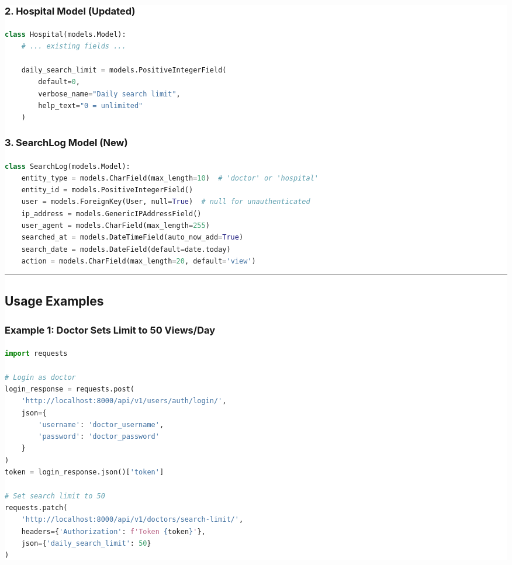 ### 2. Hospital Model (Updated)
```python
class Hospital(models.Model):
    # ... existing fields ...

    daily_search_limit = models.PositiveIntegerField(
        default=0,
        verbose_name="Daily search limit",
        help_text="0 = unlimited"
    )
```

### 3. SearchLog Model (New)
```python
class SearchLog(models.Model):
    entity_type = models.CharField(max_length=10)  # 'doctor' or 'hospital'
    entity_id = models.PositiveIntegerField()
    user = models.ForeignKey(User, null=True)  # null for unauthenticated
    ip_address = models.GenericIPAddressField()
    user_agent = models.CharField(max_length=255)
    searched_at = models.DateTimeField(auto_now_add=True)
    search_date = models.DateField(default=date.today)
    action = models.CharField(max_length=20, default='view')
```

---

## Usage Examples

### Example 1: Doctor Sets Limit to 50 Views/Day

```python
import requests

# Login as doctor
login_response = requests.post(
    'http://localhost:8000/api/v1/users/auth/login/',
    json={
        'username': 'doctor_username',
        'password': 'doctor_password'
    }
)
token = login_response.json()['token']

# Set search limit to 50
requests.patch(
    'http://localhost:8000/api/v1/doctors/search-limit/',
    headers={'Authorization': f'Token {token}'},
    json={'daily_search_limit': 50}
)
```
